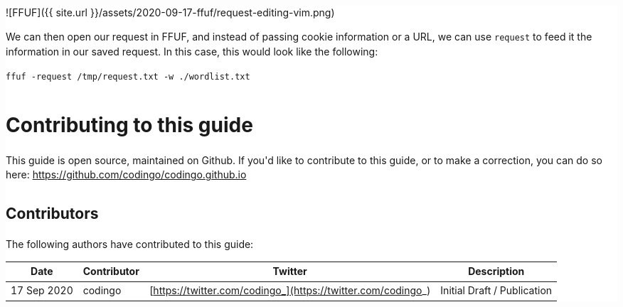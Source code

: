 ![FFUF]({{ site.url }}/assets/2020-09-17-ffuf/request-editing-vim.png)

We can then open our request in FFUF, and instead of passing cookie information or a URL, we can use `request` to feed it the information in our saved request. In this case, this would look like the following:

```
ffuf -request /tmp/request.txt -w ./wordlist.txt
```

# Contributing to this guide
This guide is open source, maintained on Github. If you'd like to contribute to this guide, or to make a correction, you can do so here: https://github.com/codingo/codingo.github.io

## Contributors
The following authors have contributed to this guide:

| Date        | Contributor | Twitter                      | Description                 |
|-------------|-------------|------------------------------|-----------------------------|
| 17 Sep 2020 | codingo     | [https://twitter.com/codingo_](https://twitter.com/codingo_) | Initial Draft / Publication |
